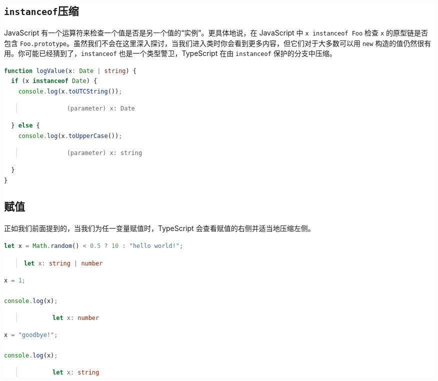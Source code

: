 ```ts
```

## `instanceof`压缩

JavaScript 有一个运算符来检查一个值是否是另一个值的“实例”。更具体地说，在 JavaScript 中 `x instanceof Foo` 检查 `x` 的原型链是否包含 `Foo.prototype`。虽然我们不会在这里深入探讨，当我们进入类时你会看到更多内容，但它们对于大多数可以用 `new` 构造的值仍然很有用。你可能已经猜到了，`instanceof` 也是一个类型警卫，TypeScript 在由 `instanceof` 保护的分支中压缩。

```ts
function logValue(x: Date | string) {
  if (x instanceof Date) {
    console.log(x.toUTCString());
```               
> ```
>             (parameter) x: Date
> ```
```ts
  } else {
    console.log(x.toUpperCase());
```               
> ```
>             (parameter) x: string
> ```
```ts
  }
}
```

## 赋值

正如我们前面提到的，当我们为任一变量赋值时，TypeScript 会查看赋值的右侧并适当地压缩左侧。

```ts
let x = Math.random() < 0.5 ? 10 : "hello world!";
```   
> ```ts
> let x: string | number
> ```
```ts
x = 1;
 
console.log(x);
```           
> ```ts
>         let x: number
> ```
```ts
x = "goodbye!";
 
console.log(x);
```           
> ```ts
>         let x: string
> ```
